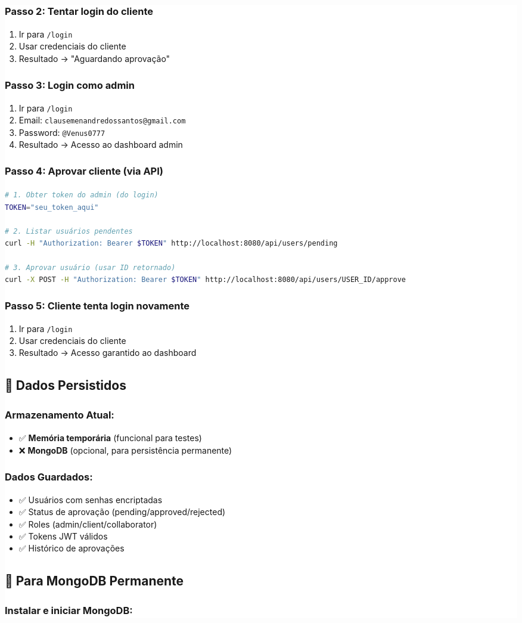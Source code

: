 ### **Passo 2: Tentar login do cliente**

1. Ir para `/login`
2. Usar credenciais do cliente
3. Resultado → "Aguardando aprovação"

### **Passo 3: Login como admin**

1. Ir para `/login`
2. Email: `clausemenandredossantos@gmail.com`
3. Password: `@Venus0777`
4. Resultado → Acesso ao dashboard admin

### **Passo 4: Aprovar cliente (via API)**

```bash
# 1. Obter token do admin (do login)
TOKEN="seu_token_aqui"

# 2. Listar usuários pendentes
curl -H "Authorization: Bearer $TOKEN" http://localhost:8080/api/users/pending

# 3. Aprovar usuário (usar ID retornado)
curl -X POST -H "Authorization: Bearer $TOKEN" http://localhost:8080/api/users/USER_ID/approve
```

### **Passo 5: Cliente tenta login novamente**

1. Ir para `/login`
2. Usar credenciais do cliente
3. Resultado → Acesso garantido ao dashboard

## 💾 **Dados Persistidos**

### **Armazenamento Atual:**

- ✅ **Memória temporária** (funcional para testes)
- ❌ **MongoDB** (opcional, para persistência permanente)

### **Dados Guardados:**

- ✅ Usuários com senhas encriptadas
- ✅ Status de aprovação (pending/approved/rejected)
- ✅ Roles (admin/client/collaborator)
- ✅ Tokens JWT válidos
- ✅ Histórico de aprovações

## 🔄 **Para MongoDB Permanente**

### **Instalar e iniciar MongoDB:**
